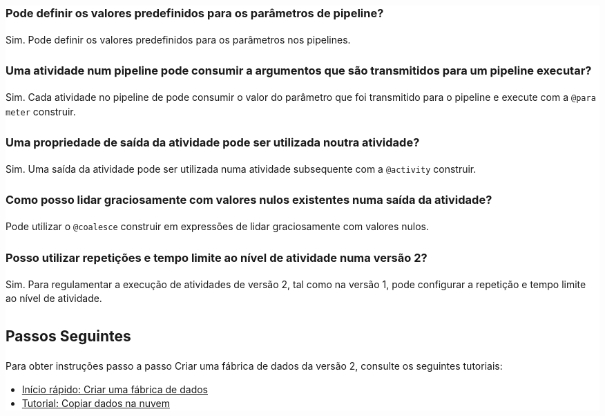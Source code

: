 ### <a name="can-i-define-default-values-for-the-pipeline-parameters"></a>Pode definir os valores predefinidos para os parâmetros de pipeline? 
Sim. Pode definir os valores predefinidos para os parâmetros nos pipelines. 

### <a name="can-an-activity-in-a-pipeline-consume-arguments-that-are-passed-to-a-pipeline-run"></a>Uma atividade num pipeline pode consumir a argumentos que são transmitidos para um pipeline executar? 
Sim. Cada atividade no pipeline de pode consumir o valor do parâmetro que foi transmitido para o pipeline e execute com a `@parameter` construir. 

### <a name="can-an-activity-output-property-be-consumed-in-another-activity"></a>Uma propriedade de saída da atividade pode ser utilizada noutra atividade? 
Sim. Uma saída da atividade pode ser utilizada numa atividade subsequente com a `@activity` construir.
 
### <a name="how-do-i-gracefully-handle-null-values-in-an-activity-output"></a>Como posso lidar graciosamente com valores nulos existentes numa saída da atividade? 
Pode utilizar o `@coalesce` construir em expressões de lidar graciosamente com valores nulos. 

### <a name="can-i-use-retry-and-timeout-at-the-activity-level-in-version-2"></a>Posso utilizar repetições e tempo limite ao nível de atividade numa versão 2?
Sim. Para regulamentar a execução de atividades de versão 2, tal como na versão 1, pode configurar a repetição e tempo limite ao nível de atividade. 

## <a name="next-steps"></a>Passos Seguintes
Para obter instruções passo a passo Criar uma fábrica de dados da versão 2, consulte os seguintes tutoriais:

- [Início rápido: Criar uma fábrica de dados](quickstart-create-data-factory-dot-net.md)
- [Tutorial: Copiar dados na nuvem](tutorial-copy-data-dot-net.md)

